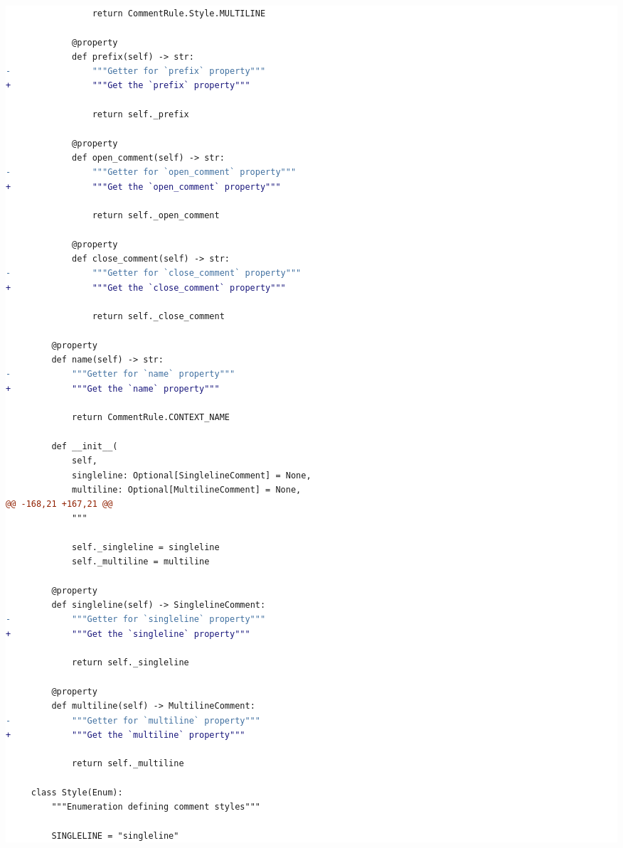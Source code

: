 ```diff
                 return CommentRule.Style.MULTILINE
 
             @property
             def prefix(self) -> str:
-                """Getter for `prefix` property"""
+                """Get the `prefix` property"""
 
                 return self._prefix
 
             @property
             def open_comment(self) -> str:
-                """Getter for `open_comment` property"""
+                """Get the `open_comment` property"""
 
                 return self._open_comment
 
             @property
             def close_comment(self) -> str:
-                """Getter for `close_comment` property"""
+                """Get the `close_comment` property"""
 
                 return self._close_comment
 
         @property
         def name(self) -> str:
-            """Getter for `name` property"""
+            """Get the `name` property"""
 
             return CommentRule.CONTEXT_NAME
 
         def __init__(
             self,
             singleline: Optional[SinglelineComment] = None,
             multiline: Optional[MultilineComment] = None,
@@ -168,21 +167,21 @@
             """
 
             self._singleline = singleline
             self._multiline = multiline
 
         @property
         def singleline(self) -> SinglelineComment:
-            """Getter for `singleline` property"""
+            """Get the `singleline` property"""
 
             return self._singleline
 
         @property
         def multiline(self) -> MultilineComment:
-            """Getter for `multiline` property"""
+            """Get the `multiline` property"""
 
             return self._multiline
 
     class Style(Enum):
         """Enumeration defining comment styles"""
 
         SINGLELINE = "singleline"
```
